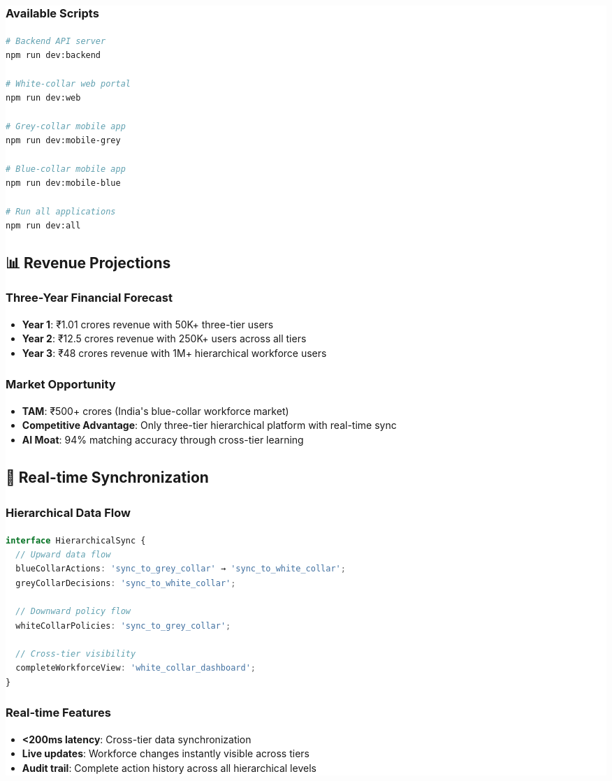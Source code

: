 ### **Available Scripts**
```bash
# Backend API server
npm run dev:backend

# White-collar web portal
npm run dev:web

# Grey-collar mobile app
npm run dev:mobile-grey

# Blue-collar mobile app  
npm run dev:mobile-blue

# Run all applications
npm run dev:all
```

## 📊 **Revenue Projections**

### **Three-Year Financial Forecast**
- **Year 1**: ₹1.01 crores revenue with 50K+ three-tier users
- **Year 2**: ₹12.5 crores revenue with 250K+ users across all tiers  
- **Year 3**: ₹48 crores revenue with 1M+ hierarchical workforce users

### **Market Opportunity**
- **TAM**: ₹500+ crores (India's blue-collar workforce market)
- **Competitive Advantage**: Only three-tier hierarchical platform with real-time sync
- **AI Moat**: 94% matching accuracy through cross-tier learning

## 🔄 **Real-time Synchronization**

### **Hierarchical Data Flow**
```typescript
interface HierarchicalSync {
  // Upward data flow
  blueCollarActions: 'sync_to_grey_collar' → 'sync_to_white_collar';
  greyCollarDecisions: 'sync_to_white_collar';
  
  // Downward policy flow
  whiteCollarPolicies: 'sync_to_grey_collar';
  
  // Cross-tier visibility
  completeWorkforceView: 'white_collar_dashboard';
}
```

### **Real-time Features**
- **<200ms latency**: Cross-tier data synchronization
- **Live updates**: Workforce changes instantly visible across tiers
- **Audit trail**: Complete action history across all hierarchical levels
